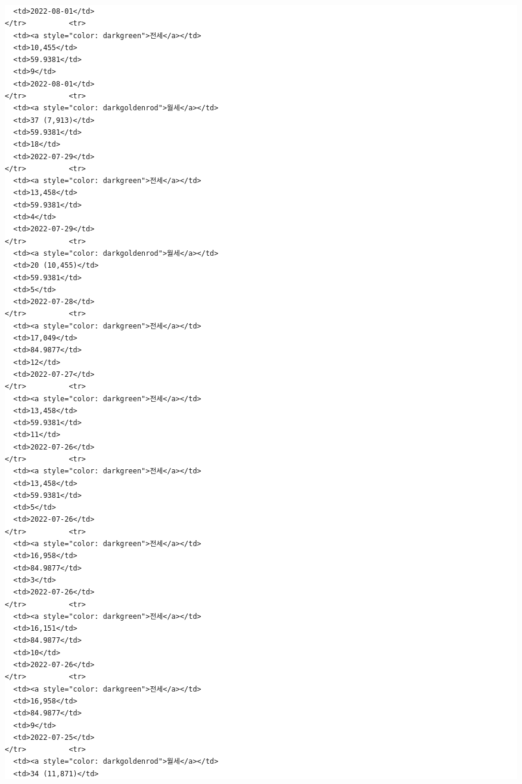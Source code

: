       <td>2022-08-01</td>
    </tr>          <tr>
      <td><a style="color: darkgreen">전세</a></td>
      <td>10,455</td>
      <td>59.9381</td>
      <td>9</td>
      <td>2022-08-01</td>
    </tr>          <tr>
      <td><a style="color: darkgoldenrod">월세</a></td>
      <td>37 (7,913)</td>
      <td>59.9381</td>
      <td>18</td>
      <td>2022-07-29</td>
    </tr>          <tr>
      <td><a style="color: darkgreen">전세</a></td>
      <td>13,458</td>
      <td>59.9381</td>
      <td>4</td>
      <td>2022-07-29</td>
    </tr>          <tr>
      <td><a style="color: darkgoldenrod">월세</a></td>
      <td>20 (10,455)</td>
      <td>59.9381</td>
      <td>5</td>
      <td>2022-07-28</td>
    </tr>          <tr>
      <td><a style="color: darkgreen">전세</a></td>
      <td>17,049</td>
      <td>84.9877</td>
      <td>12</td>
      <td>2022-07-27</td>
    </tr>          <tr>
      <td><a style="color: darkgreen">전세</a></td>
      <td>13,458</td>
      <td>59.9381</td>
      <td>11</td>
      <td>2022-07-26</td>
    </tr>          <tr>
      <td><a style="color: darkgreen">전세</a></td>
      <td>13,458</td>
      <td>59.9381</td>
      <td>5</td>
      <td>2022-07-26</td>
    </tr>          <tr>
      <td><a style="color: darkgreen">전세</a></td>
      <td>16,958</td>
      <td>84.9877</td>
      <td>3</td>
      <td>2022-07-26</td>
    </tr>          <tr>
      <td><a style="color: darkgreen">전세</a></td>
      <td>16,151</td>
      <td>84.9877</td>
      <td>10</td>
      <td>2022-07-26</td>
    </tr>          <tr>
      <td><a style="color: darkgreen">전세</a></td>
      <td>16,958</td>
      <td>84.9877</td>
      <td>9</td>
      <td>2022-07-25</td>
    </tr>          <tr>
      <td><a style="color: darkgoldenrod">월세</a></td>
      <td>34 (11,871)</td>